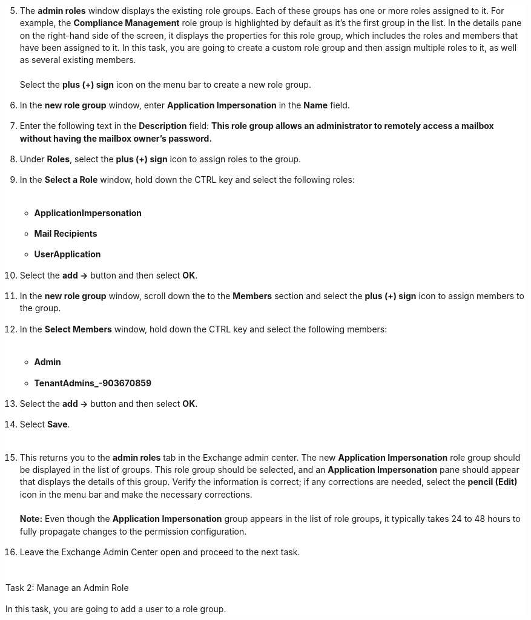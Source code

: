 5. The **admin roles** window displays the existing role groups. Each of these groups has one or more roles assigned to it. For example, the **Compliance Management** role group is highlighted by default as it’s the first group in the list. In the details pane on the right-hand side of the screen, it displays the properties for this role group, which includes the roles and members that have been assigned to it. In this task, you are going to create a custom role group and then assign multiple roles to it, as well as several existing members.   
‎  
‎Select the **plus (+) sign** icon on the menu bar to create a new role group.

6. In the **new role group** window, enter **Application Impersonation** in the **Name** field.

7. Enter the following text in the **Description** field: **This role group allows an administrator to remotely access a mailbox without having the mailbox owner’s password.**

8. Under **Roles**, select the **plus (+) sign** icon to assign roles to the group.

9. In the **Select a Role** window, hold down the CTRL key and select the following roles:  
‎

	- **ApplicationImpersonation**

	- **Mail Recipients**

	- **UserApplication** 

10. Select the **add -&gt;** button and then select **OK**. 

11. In the **new role group** window, scroll down the to the **Members** section and select the **plus (+) sign** icon to assign members to the group.

12. In the **Select Members** window, hold down the CTRL key and select the following members:   
‎

	- **Admin**

	- **TenantAdmins_-903670859**

13. Select the **add -&gt;** button and then select **OK**. 

14. Select **Save**.   
‎

15. This returns you to the **admin roles** tab in the Exchange admin center. The new **Application Impersonation** role group should be displayed in the list of groups. This role group should be selected, and an **Application Impersonation** pane should appear that displays the details of this group. Verify the information is correct; if any corrections are needed, select the **pencil (Edit)** icon in the menu bar and make the necessary corrections.   
‎  
‎**Note:** Even though the **Application Impersonation** group appears in the list of role groups, it typically takes 24 to 48 hours to fully propagate changes to the permission configuration. 

16. Leave the Exchange Admin Center open and proceed to the next task.

#  

##   
‎Task 2: Manage an Admin Role

In this task, you are going to add a user to a role group.
